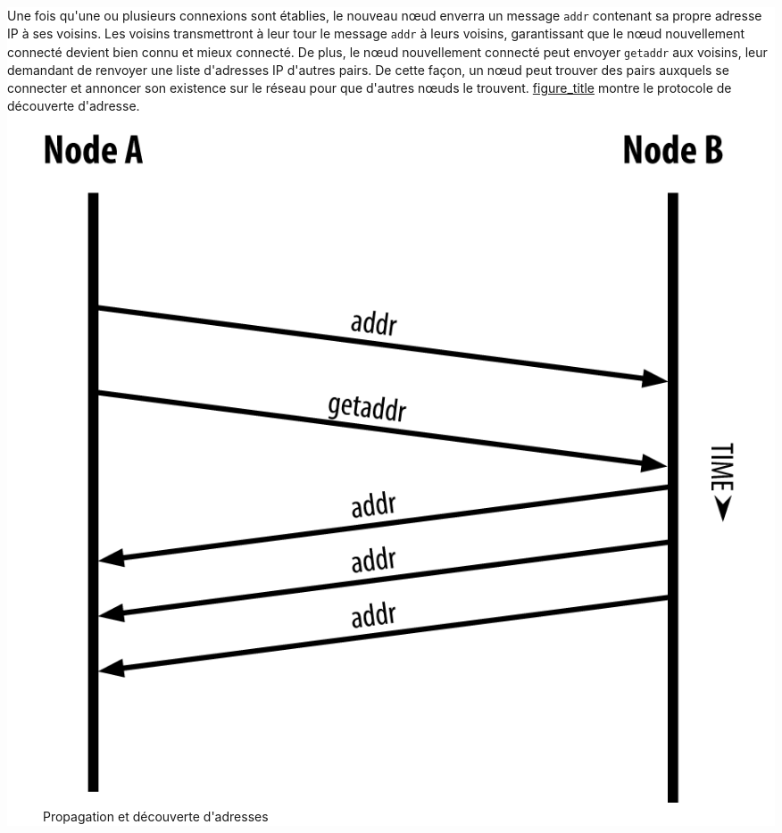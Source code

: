Une fois qu'une ou plusieurs connexions sont établies, le nouveau nœud
enverra un message `addr` contenant sa propre adresse IP à ses voisins.
Les voisins transmettront à leur tour le message `addr` à leurs voisins,
garantissant que le nœud nouvellement connecté devient bien connu et
mieux connecté. De plus, le nœud nouvellement connecté peut envoyer
`getaddr` aux voisins, leur demandant de renvoyer une liste d'adresses
IP d'autres pairs. De cette façon, un nœud peut trouver des pairs
auxquels se connecter et annoncer son existence sur le réseau pour que
d'autres nœuds le trouvent. [figure\_title](#address_propagation) <span
class="indexterm"></span> <span class="indexterm"></span> montre le
protocole de découverte d'adresse.

<figure>
<img src="images/mbc2_0805.png" id="address_propagation"
alt="Propagation et découverte d&#39;adresses" />
<figcaption aria-hidden="true">Propagation et découverte
d'adresses</figcaption>
</figure>
